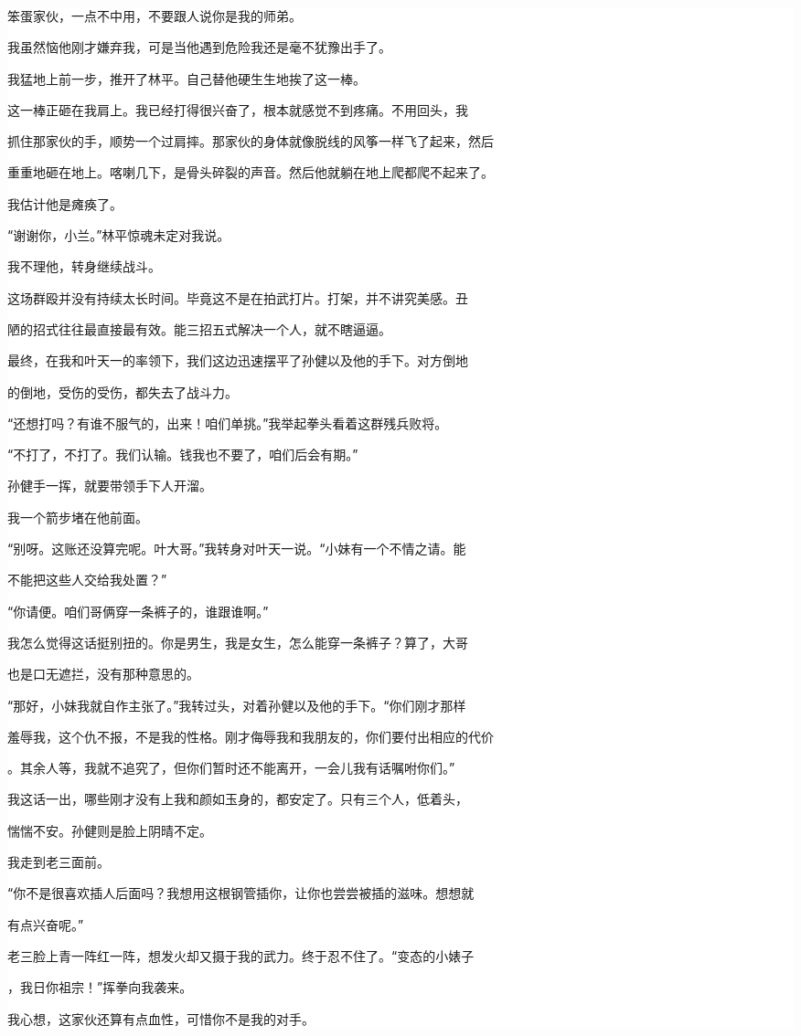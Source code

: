 笨蛋家伙，一点不中用，不要跟人说你是我的师弟。

我虽然恼他刚才嫌弃我，可是当他遇到危险我还是毫不犹豫出手了。

我猛地上前一步，推开了林平。自己替他硬生生地挨了这一棒。

这一棒正砸在我肩上。我已经打得很兴奋了，根本就感觉不到疼痛。不用回头，我

抓住那家伙的手，顺势一个过肩摔。那家伙的身体就像脱线的风筝一样飞了起来，然后

重重地砸在地上。喀喇几下，是骨头碎裂的声音。然后他就躺在地上爬都爬不起来了。

我估计他是瘫痪了。

“谢谢你，小兰。”林平惊魂未定对我说。

我不理他，转身继续战斗。

这场群殴并没有持续太长时间。毕竟这不是在拍武打片。打架，并不讲究美感。丑

陋的招式往往最直接最有效。能三招五式解决一个人，就不瞎逼逼。

最终，在我和叶天一的率领下，我们这边迅速摆平了孙健以及他的手下。对方倒地

的倒地，受伤的受伤，都失去了战斗力。

“还想打吗？有谁不服气的，出来！咱们单挑。”我举起拳头看着这群残兵败将。

“不打了，不打了。我们认输。钱我也不要了，咱们后会有期。”

孙健手一挥，就要带领手下人开溜。

我一个箭步堵在他前面。

“别呀。这账还没算完呢。叶大哥。”我转身对叶天一说。“小妹有一个不情之请。能

不能把这些人交给我处置？”

“你请便。咱们哥俩穿一条裤子的，谁跟谁啊。”

我怎么觉得这话挺别扭的。你是男生，我是女生，怎么能穿一条裤子？算了，大哥

也是口无遮拦，没有那种意思的。

“那好，小妹我就自作主张了。”我转过头，对着孙健以及他的手下。“你们刚才那样

羞辱我，这个仇不报，不是我的性格。刚才侮辱我和我朋友的，你们要付出相应的代价

。其余人等，我就不追究了，但你们暂时还不能离开，一会儿我有话嘱咐你们。”

我这话一出，哪些刚才没有上我和颜如玉身的，都安定了。只有三个人，低着头，

惴惴不安。孙健则是脸上阴晴不定。

我走到老三面前。

“你不是很喜欢插人后面吗？我想用这根钢管插你，让你也尝尝被插的滋味。想想就

有点兴奋呢。”

老三脸上青一阵红一阵，想发火却又摄于我的武力。终于忍不住了。“变态的小婊子

，我日你祖宗！”挥拳向我袭来。

我心想，这家伙还算有点血性，可惜你不是我的对手。

